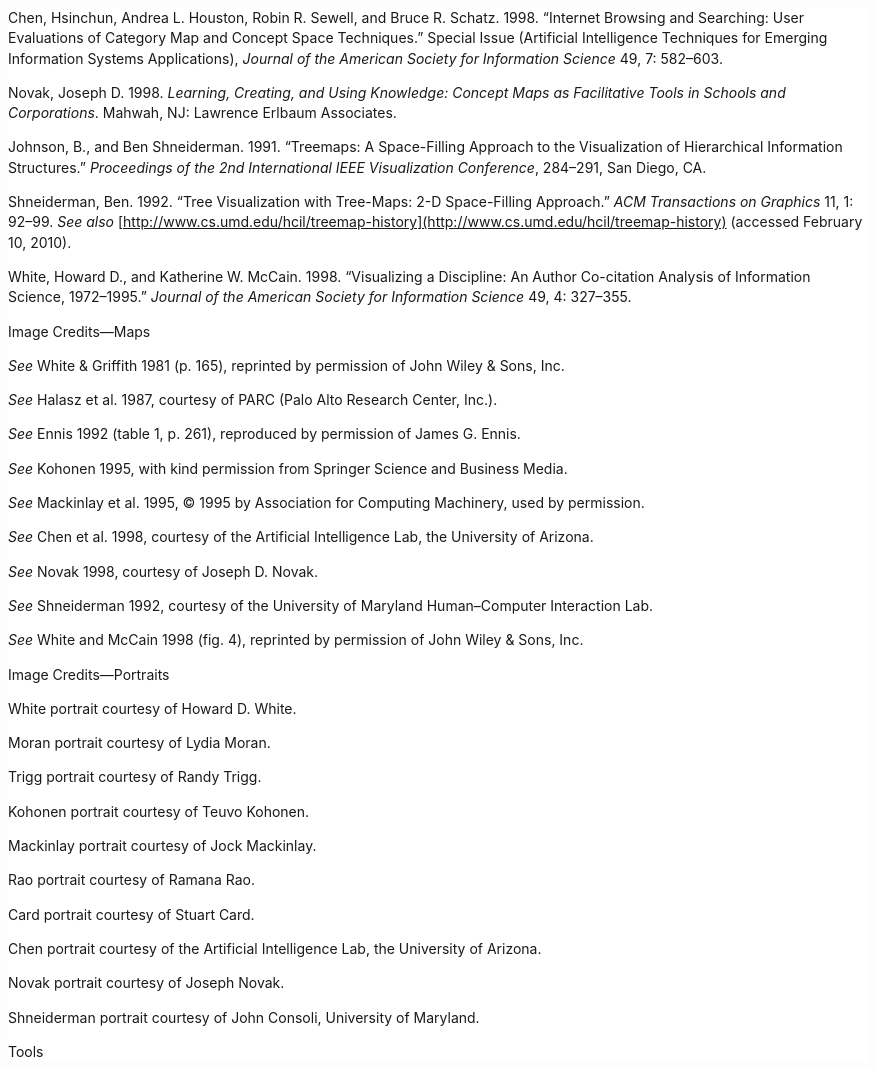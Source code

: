 Chen, Hsinchun, Andrea L. Houston, Robin R. Sewell, and Bruce R. Schatz. 1998. “Internet Browsing and Searching: User Evaluations of Category Map and Concept Space Techniques.” Special Issue (Artificial Intelligence Techniques for Emerging Information Systems Applications), _Journal of the American Society for Information Science_ 49, 7: 582–603.

Novak, Joseph D. 1998. _Learning, Creating, and Using Knowledge: Concept Maps as Facilitative Tools in Schools and Corporations_. Mahwah, NJ: Lawrence Erlbaum Associates.

Johnson, B., and Ben Shneiderman. 1991. “Treemaps: A Space-Filling Approach to the Visualization of Hierarchical Information Structures.” _Proceedings of the 2nd International IEEE Visualization Conference_, 284–291, San Diego, CA.

Shneiderman, Ben. 1992. “Tree Visualization with Tree-Maps: 2-D Space-Filling Approach.” _ACM Transactions on Graphics_ 11, 1: 92–99. _See also_ [http://www.cs.umd.edu/hcil/treemap-history](http://www.cs.umd.edu/hcil/treemap-history) (accessed February 10, 2010).

White, Howard D., and Katherine W. McCain. 1998. “Visualizing a Discipline: An Author Co-citation Analysis of Information Science, 1972–1995.” _Journal of the American Society for Information Science_ 49, 4: 327–355.

Image Credits—Maps

_See_ White & Griffith 1981 (p. 165), reprinted by permission of John Wiley & Sons, Inc.

_See_ Halasz et al. 1987, courtesy of PARC (Palo Alto Research Center, Inc.).

_See_ Ennis 1992 (table 1, p. 261), reproduced by permission of James G. Ennis.

_See_ Kohonen 1995, with kind permission from Springer Science and Business Media.

_See_ Mackinlay et al. 1995, © 1995 by Association for Computing Machinery, used by permission.

_See_ Chen et al. 1998, courtesy of the Artificial Intelligence Lab, the University of Arizona.

_See_ Novak 1998, courtesy of Joseph D. Novak.

_See_ Shneiderman 1992, courtesy of the University of Maryland Human–Computer Interaction Lab.

_See_ White and McCain 1998 (fig. 4), reprinted by permission of John Wiley & Sons, Inc.

Image Credits—Portraits

White portrait courtesy of Howard D. White.

Moran portrait courtesy of Lydia Moran.

Trigg portrait courtesy of Randy Trigg.

Kohonen portrait courtesy of Teuvo Kohonen.

Mackinlay portrait courtesy of Jock Mackinlay.

Rao portrait courtesy of Ramana Rao.

Card portrait courtesy of Stuart Card.

Chen portrait courtesy of the Artificial Intelligence Lab, the University of Arizona.

Novak portrait courtesy of Joseph Novak.

Shneiderman portrait courtesy of John Consoli, University of Maryland.

Tools
